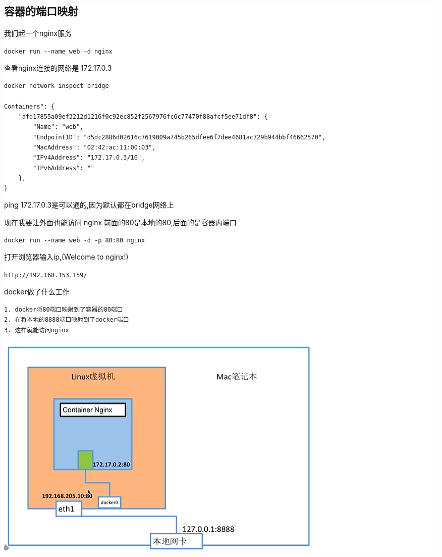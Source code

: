 ## 容器的端口映射

我们起一个nginx服务

    docker run --name web -d nginx
    
查看nginx连接的网络是 172.17.0.3

    docker network inspect bridge
    
    Containers": {
        "afd17855a09ef3212d1216f0c92ec852f2567976fc6c77470f88afcf5ee71df8": {
            "Name": "web",
            "EndpointID": "d5dc2886d02616c7619009a745b265dfee6f7dee4681ac729b944bbf46662570",
            "MacAddress": "02:42:ac:11:00:03",
            "IPv4Address": "172.17.0.3/16",
            "IPv6Address": ""
        },
    }

ping 172.17.0.3是可以通的,因为默认都在bridge网络上

现在我要让外面也能访问 nginx 前面的80是本地的80,后面的是容器内端口

    docker run --name web -d -p 80:80 nginx
    
打开浏览器输入ip,(Welcome to nginx!)

    http://192.168.153.159/

docker做了什么工作
    
    1. docker将80端口映射到了容器的80端口
    2. 在将本地的8888端口映射到了docker端口
    3. 这样就能访问nginx
    
![img]( ./img/10.png "确定开发技术栈")
